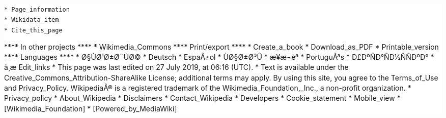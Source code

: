     * Page_information
    * Wikidata_item
    * Cite_this_page
**** In other projects ****
    * Wikimedia_Commons
**** Print/export ****
    * Create_a_book
    * Download_as_PDF
    * Printable_version
**** Languages ****
    * Ø§ÙØ¹Ø±Ø¨ÙØ©
    * Deutsch
    * EspaÃ±ol
    * ÙØ§Ø±Ø³Û
    * æ¥æ¬èª
    * PortuguÃªs
    * Ð£ÐºÑÐ°ÑÐ½ÑÑÐºÐ°
    * ä¸­æ
Edit_links
    * This page was last edited on 27 July 2019, at 06:16 (UTC).
    * Text is available under the Creative_Commons_Attribution-ShareAlike
      License; additional terms may apply. By using this site, you agree to the
      Terms_of_Use and Privacy_Policy. WikipediaÂ® is a registered trademark of
      the Wikimedia_Foundation,_Inc., a non-profit organization.
    * Privacy_policy
    * About_Wikipedia
    * Disclaimers
    * Contact_Wikipedia
    * Developers
    * Cookie_statement
    * Mobile_view
    * [Wikimedia_Foundation]
    * [Powered_by_MediaWiki]
